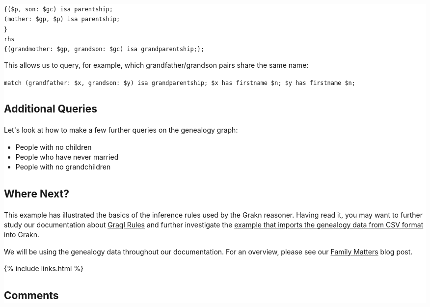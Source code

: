 ```graql
{($p, son: $gc) isa parentship;
(mother: $gp, $p) isa parentship;
}
rhs
{(grandmother: $gp, grandson: $gc) isa grandparentship;};
```

This allows us to query, for example, which grandfather/grandson pairs share the same name:

```graql
match (grandfather: $x, grandson: $y) isa grandparentship; $x has firstname $n; $y has firstname $n;
```

## Additional Queries

Let's look at how to make a few further queries on the genealogy graph:

* People with no children
* People who have never married
* People with no grandchildren


## Where Next?

This example has illustrated the basics of the inference rules used by the Grakn reasoner. Having read it, you may want to further study our documentation about [Graql Rules](../graql/graql-rules.html) and further investigate the [example that imports the genealogy data from CSV format into Grakn](./CSV-migration.html).

We will be using the genealogy data throughout our documentation. For an overview, please see our [Family Matters](https://blog.grakn.ai/family-matters-1bb639396a24#.uelgekrn2) blog post.

{% include links.html %}

## Comments
